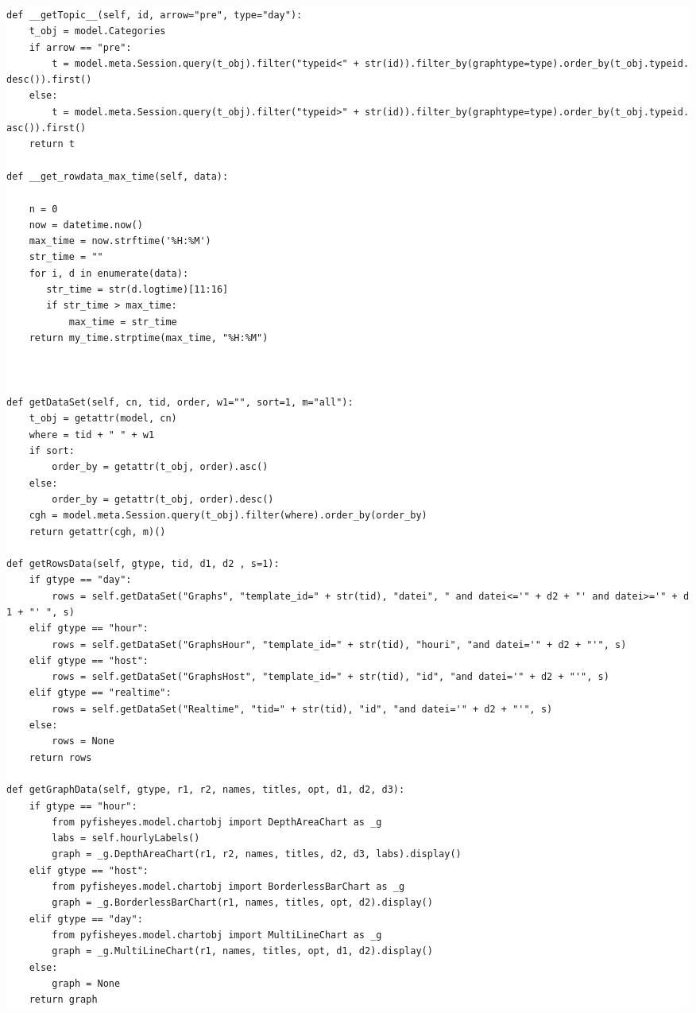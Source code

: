     
    def __getTopic__(self, id, arrow="pre", type="day"):
        t_obj = model.Categories
        if arrow == "pre":
            t = model.meta.Session.query(t_obj).filter("typeid<" + str(id)).filter_by(graphtype=type).order_by(t_obj.typeid.desc()).first()
        else:
            t = model.meta.Session.query(t_obj).filter("typeid>" + str(id)).filter_by(graphtype=type).order_by(t_obj.typeid.asc()).first()                                                                                          
        return t
    
    def __get_rowdata_max_time(self, data):
        
        n = 0
        now = datetime.now()
        max_time = now.strftime('%H:%M')
        str_time = ""
        for i, d in enumerate(data):
           str_time = str(d.logtime)[11:16]
           if str_time > max_time:
               max_time = str_time
        return my_time.strptime(max_time, "%H:%M") 
        
            
    
    def getDataSet(self, cn, tid, order, w1="", sort=1, m="all"):
        t_obj = getattr(model, cn)
        where = tid + " " + w1
        if sort:
            order_by = getattr(t_obj, order).asc()
        else:
            order_by = getattr(t_obj, order).desc()
        cgh = model.meta.Session.query(t_obj).filter(where).order_by(order_by)
        return getattr(cgh, m)()
    
    def getRowsData(self, gtype, tid, d1, d2 , s=1):
        if gtype == "day":            
            rows = self.getDataSet("Graphs", "template_id=" + str(tid), "datei", " and datei<='" + d2 + "' and datei>='" + d1 + "' ", s)                                                                              
        elif gtype == "hour":            
            rows = self.getDataSet("GraphsHour", "template_id=" + str(tid), "houri", "and datei='" + d2 + "'", s)
        elif gtype == "host":            
            rows = self.getDataSet("GraphsHost", "template_id=" + str(tid), "id", "and datei='" + d2 + "'", s)        
        elif gtype == "realtime":            
            rows = self.getDataSet("Realtime", "tid=" + str(tid), "id", "and datei='" + d2 + "'", s)
        else:
            rows = None
        return rows
    
    def getGraphData(self, gtype, r1, r2, names, titles, opt, d1, d2, d3):
        if gtype == "hour": 
            from pyfisheyes.model.chartobj import DepthAreaChart as _g
            labs = self.hourlyLabels()
            graph = _g.DepthAreaChart(r1, r2, names, titles, d2, d3, labs).display()
        elif gtype == "host":
            from pyfisheyes.model.chartobj import BorderlessBarChart as _g
            graph = _g.BorderlessBarChart(r1, names, titles, opt, d2).display()
        elif gtype == "day":
            from pyfisheyes.model.chartobj import MultiLineChart as _g
            graph = _g.MultiLineChart(r1, names, titles, opt, d1, d2).display()        
        else:
            graph = None
        return graph
    
